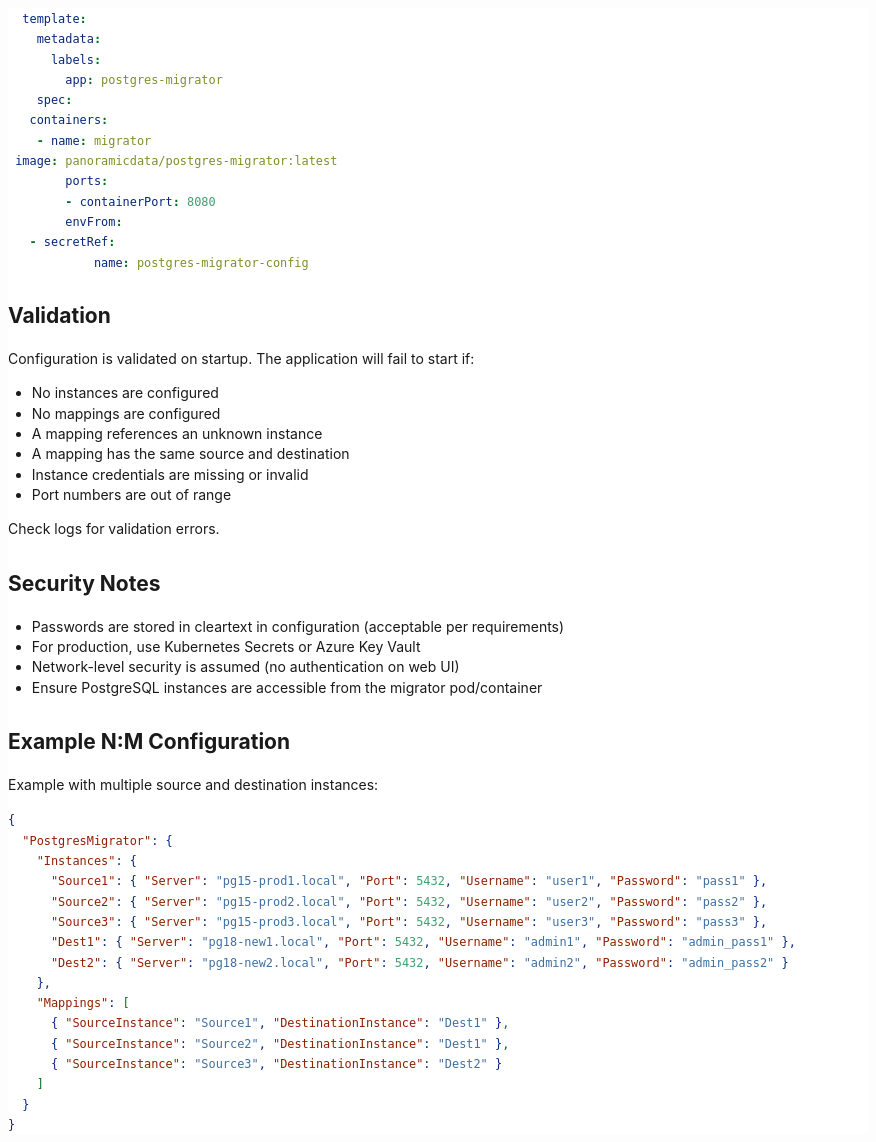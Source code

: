 ```yaml
  template:
    metadata:
      labels:
        app: postgres-migrator
    spec:
   containers:
    - name: migrator
 image: panoramicdata/postgres-migrator:latest
        ports:
        - containerPort: 8080
        envFrom:
   - secretRef:
            name: postgres-migrator-config
```

## Validation

Configuration is validated on startup. The application will fail to start if:

- No instances are configured
- No mappings are configured
- A mapping references an unknown instance
- A mapping has the same source and destination
- Instance credentials are missing or invalid
- Port numbers are out of range

Check logs for validation errors.

## Security Notes

- Passwords are stored in cleartext in configuration (acceptable per requirements)
- For production, use Kubernetes Secrets or Azure Key Vault
- Network-level security is assumed (no authentication on web UI)
- Ensure PostgreSQL instances are accessible from the migrator pod/container

## Example N:M Configuration

Example with multiple source and destination instances:

```json
{
  "PostgresMigrator": {
    "Instances": {
      "Source1": { "Server": "pg15-prod1.local", "Port": 5432, "Username": "user1", "Password": "pass1" },
      "Source2": { "Server": "pg15-prod2.local", "Port": 5432, "Username": "user2", "Password": "pass2" },
      "Source3": { "Server": "pg15-prod3.local", "Port": 5432, "Username": "user3", "Password": "pass3" },
      "Dest1": { "Server": "pg18-new1.local", "Port": 5432, "Username": "admin1", "Password": "admin_pass1" },
      "Dest2": { "Server": "pg18-new2.local", "Port": 5432, "Username": "admin2", "Password": "admin_pass2" }
    },
    "Mappings": [
      { "SourceInstance": "Source1", "DestinationInstance": "Dest1" },
      { "SourceInstance": "Source2", "DestinationInstance": "Dest1" },
      { "SourceInstance": "Source3", "DestinationInstance": "Dest2" }
    ]
  }
}
```
